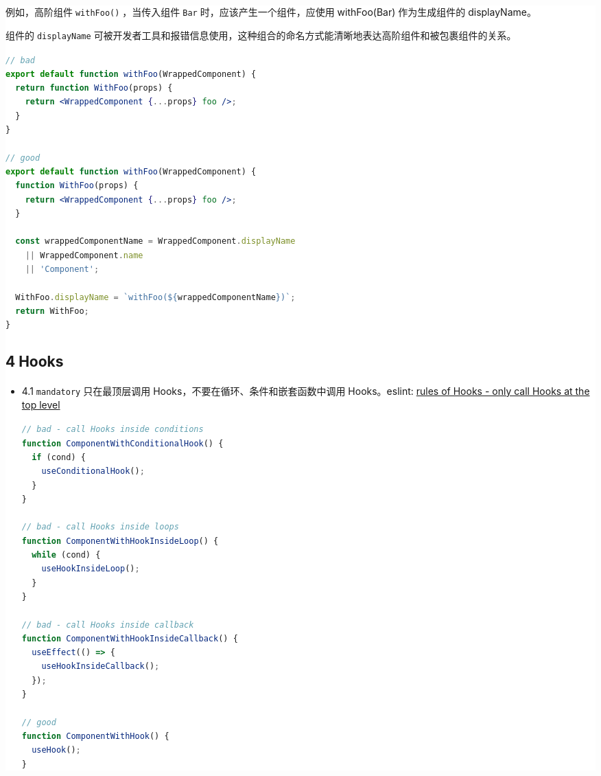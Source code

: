   例如，高阶组件 `withFoo()` ，当传入组件 `Bar` 时，应该产生一个组件，应使用 withFoo(Bar) 作为生成组件的  displayName。

  组件的 `displayName` 可被开发者工具和报错信息使用，这种组合的命名方式能清晰地表达高阶组件和被包裹组件的关系。

  ```jsx static
  // bad
  export default function withFoo(WrappedComponent) {
    return function WithFoo(props) {
      return <WrappedComponent {...props} foo />;
    }
  }

  // good
  export default function withFoo(WrappedComponent) {
    function WithFoo(props) {
      return <WrappedComponent {...props} foo />;
    }

    const wrappedComponentName = WrappedComponent.displayName
      || WrappedComponent.name
      || 'Component';

    WithFoo.displayName = `withFoo(${wrappedComponentName})`;
    return WithFoo;
  }
  ```

## 4 Hooks

- 4.1 `mandatory` 只在最顶层调用 Hooks，不要在循环、条件和嵌套函数中调用 Hooks。eslint: [rules of Hooks - only call Hooks at the top level](https://reactjs.org/docs/hooks-rules.html#only-call-hooks-at-the-top-level)

  ```jsx static
  // bad - call Hooks inside conditions
  function ComponentWithConditionalHook() {
    if (cond) {
      useConditionalHook();
    }
  }

  // bad - call Hooks inside loops
  function ComponentWithHookInsideLoop() {
    while (cond) {
      useHookInsideLoop();
    }
  }

  // bad - call Hooks inside callback
  function ComponentWithHookInsideCallback() {
    useEffect(() => {
      useHookInsideCallback();
    });
  }

  // good
  function ComponentWithHook() {
    useHook();
  }
  ```
